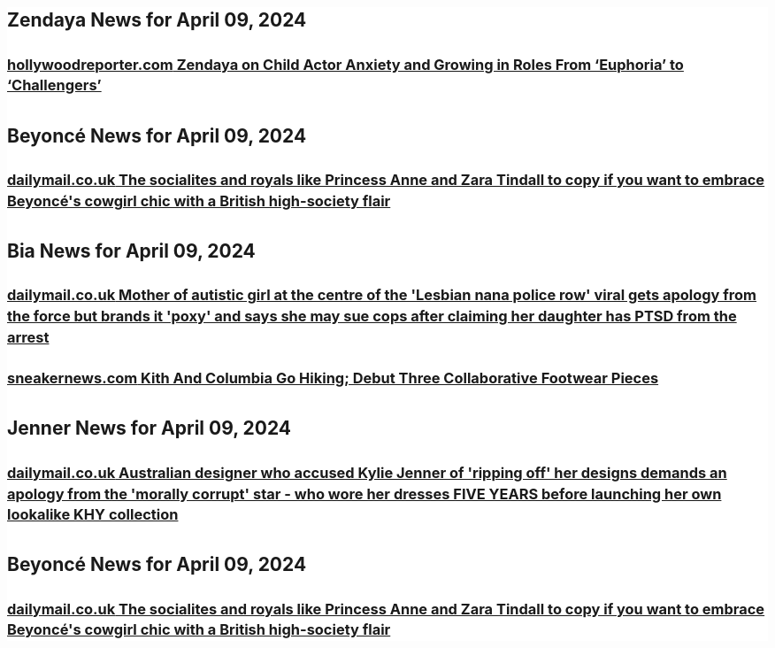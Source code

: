 
## Zendaya News for April 09, 2024

### [**hollywoodreporter.com** Zendaya on Child Actor Anxiety and Growing in Roles From ‘Euphoria’ to ‘Challengers’](https://www.hollywoodreporter.com/lifestyle/lifestyle-news/zendaya-child-actor-anxiety-euphoria-challengers-1235869895/)


## Beyoncé News for April 09, 2024

### [**dailymail.co.uk** 	The socialites and royals like Princess Anne and Zara Tindall to copy if you want to embrace Beyoncé's cowgirl chic with a British high-society flair](https://www.dailymail.co.uk/femail/article-13284465/Horse-Girl-Summer-royals-socialites-Beyonce-cowgirl-chic.html?ns_mchannel=rss&amp;ito=1490&amp;ns_campaign=1490)


## Bia News for April 09, 2024

### [**dailymail.co.uk** 	Mother of autistic girl at the centre of the 'Lesbian nana police row' viral gets apology from the force but brands it 'poxy' and says she may sue cops after claiming her daughter has PTSD from the arrest](https://www.dailymail.co.uk/news/article-13287145/mother-autistic-girl-lesbian-police-row-apology-sue-pstd-arrest.html?ns_mchannel=rss&amp;ito=1490&amp;ns_campaign=1490)

### [**sneakernews.com** Kith And Columbia Go Hiking; Debut Three Collaborative Footwear Pieces](https://sneakernews.com/2024/04/09/kith-columbia-sportswear-2024-release-date/)


## Jenner News for April 09, 2024

### [**dailymail.co.uk** 	Australian designer who accused Kylie Jenner of 'ripping off' her designs demands an apology from the 'morally corrupt' star - who wore her dresses FIVE YEARS before launching her own lookalike KHY collection](https://www.dailymail.co.uk/tvshowbiz/article-13269363/designer-accused-kylie-jenner-ripping-jessica-johansen-bell-demands-apology.html?ns_mchannel=rss&amp;ito=1490&amp;ns_campaign=1490)


## Beyoncé News for April 09, 2024

### [**dailymail.co.uk** 	The socialites and royals like Princess Anne and Zara Tindall to copy if you want to embrace Beyoncé's cowgirl chic with a British high-society flair](https://www.dailymail.co.uk/femail/article-13284465/Horse-Girl-Summer-royals-socialites-Beyonce-cowgirl-chic.html?ns_mchannel=rss&amp;ito=1490&amp;ns_campaign=1490)
